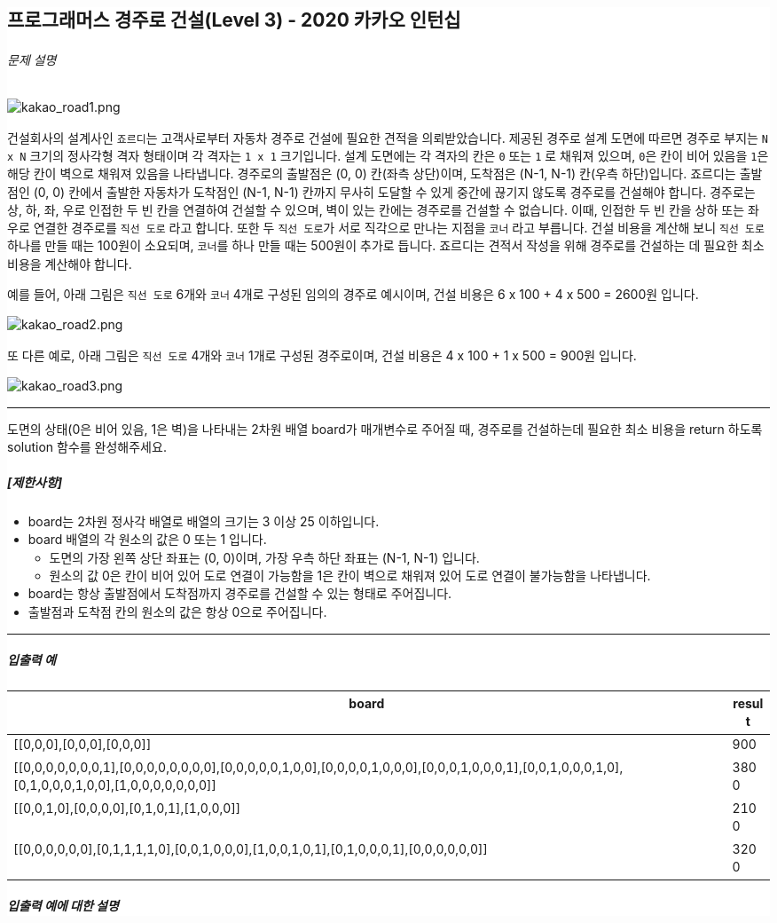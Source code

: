 ## 프로그래머스 경주로 건설(Level 3) - 2020 카카오 인턴십

###### 문제 설명

![kakao_road1.png](https://grepp-programmers.s3.ap-northeast-2.amazonaws.com/files/production/384b9e2a-4eb5-460d-bce2-d12359b03b14/kakao_road1.png)

건설회사의 설계사인 `죠르디`는 고객사로부터 자동차 경주로 건설에 필요한 견적을 의뢰받았습니다.
제공된 경주로 설계 도면에 따르면 경주로 부지는 `N x N` 크기의 정사각형 격자 형태이며 각 격자는 `1 x 1` 크기입니다.
설계 도면에는 각 격자의 칸은 `0` 또는 `1` 로 채워져 있으며, `0`은 칸이 비어 있음을 `1`은 해당 칸이 벽으로 채워져 있음을 나타냅니다.
경주로의 출발점은 (0, 0) 칸(좌측 상단)이며, 도착점은 (N-1, N-1) 칸(우측 하단)입니다. 죠르디는 출발점인 (0, 0) 칸에서 출발한 자동차가 도착점인 (N-1, N-1) 칸까지 무사히 도달할 수 있게 중간에 끊기지 않도록 경주로를 건설해야 합니다.
경주로는 상, 하, 좌, 우로 인접한 두 빈 칸을 연결하여 건설할 수 있으며, 벽이 있는 칸에는 경주로를 건설할 수 없습니다.
이때, 인접한 두 빈 칸을 상하 또는 좌우로 연결한 경주로를 `직선 도로` 라고 합니다.
또한 두 `직선 도로`가 서로 직각으로 만나는 지점을 `코너` 라고 부릅니다.
건설 비용을 계산해 보니 `직선 도로` 하나를 만들 때는 100원이 소요되며, `코너`를 하나 만들 때는 500원이 추가로 듭니다.
죠르디는 견적서 작성을 위해 경주로를 건설하는 데 필요한 최소 비용을 계산해야 합니다.

예를 들어, 아래 그림은 `직선 도로` 6개와 `코너` 4개로 구성된 임의의 경주로 예시이며, 건설 비용은 6 x 100 + 4 x 500 = 2600원 입니다.

![kakao_road2.png](https://grepp-programmers.s3.ap-northeast-2.amazonaws.com/files/production/0e0911e8-f88e-44fe-8bdc-6856a56df8e0/kakao_road2.png)

또 다른 예로, 아래 그림은 `직선 도로` 4개와 `코너` 1개로 구성된 경주로이며, 건설 비용은 4 x 100 + 1 x 500 = 900원 입니다.

![kakao_road3.png](https://grepp-programmers.s3.ap-northeast-2.amazonaws.com/files/production/3f5d9c5e-d7d9-4248-b111-140a0847e741/kakao_road3.png)

------

도면의 상태(0은 비어 있음, 1은 벽)을 나타내는 2차원 배열 board가 매개변수로 주어질 때, 경주로를 건설하는데 필요한 최소 비용을 return 하도록 solution 함수를 완성해주세요.

##### **[제한사항]**

- board는 2차원 정사각 배열로 배열의 크기는 3 이상 25 이하입니다.
- board 배열의 각 원소의 값은 0 또는 1 입니다.
  - 도면의 가장 왼쪽 상단 좌표는 (0, 0)이며, 가장 우측 하단 좌표는 (N-1, N-1) 입니다.
  - 원소의 값 0은 칸이 비어 있어 도로 연결이 가능함을 1은 칸이 벽으로 채워져 있어 도로 연결이 불가능함을 나타냅니다.
- board는 항상 출발점에서 도착점까지 경주로를 건설할 수 있는 형태로 주어집니다.
- 출발점과 도착점 칸의 원소의 값은 항상 0으로 주어집니다.

------

##### **입출력 예**

| board                                                        | result |
| ------------------------------------------------------------ | ------ |
| [[0,0,0],[0,0,0],[0,0,0]]                                    | 900    |
| [[0,0,0,0,0,0,0,1],[0,0,0,0,0,0,0,0],[0,0,0,0,0,1,0,0],[0,0,0,0,1,0,0,0],[0,0,0,1,0,0,0,1],[0,0,1,0,0,0,1,0],[0,1,0,0,0,1,0,0],[1,0,0,0,0,0,0,0]] | 3800   |
| [[0,0,1,0],[0,0,0,0],[0,1,0,1],[1,0,0,0]]                    | 2100   |
| [[0,0,0,0,0,0],[0,1,1,1,1,0],[0,0,1,0,0,0],[1,0,0,1,0,1],[0,1,0,0,0,1],[0,0,0,0,0,0]] | 3200   |

##### **입출력 예에 대한 설명**

